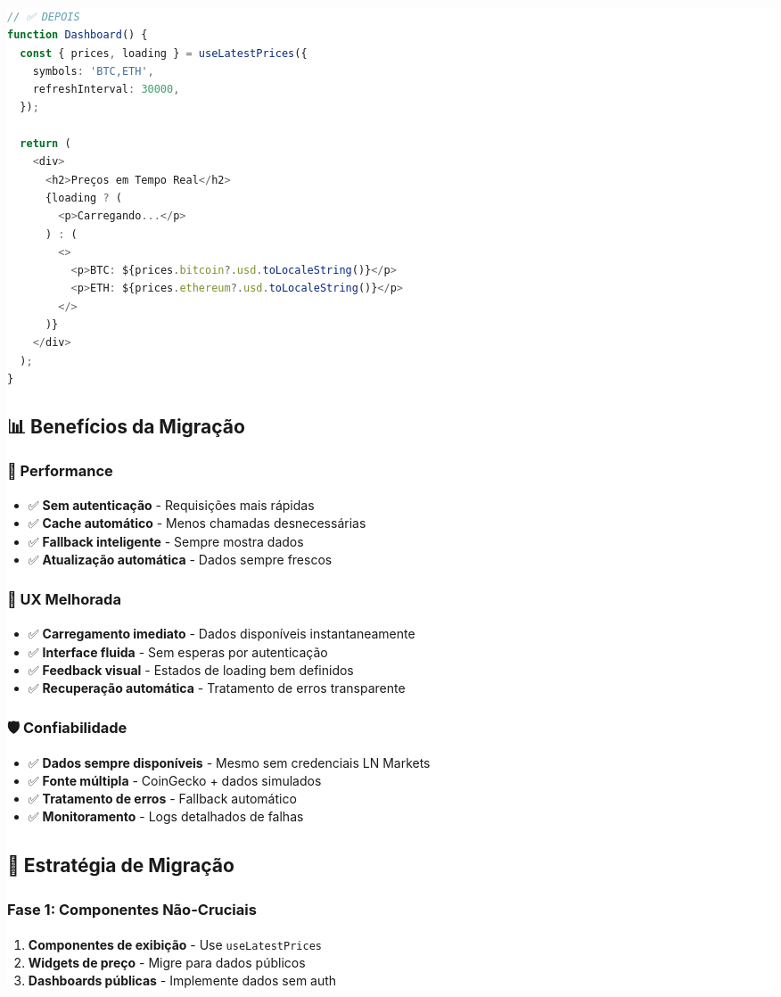 ```typescript
// ✅ DEPOIS
function Dashboard() {
  const { prices, loading } = useLatestPrices({
    symbols: 'BTC,ETH',
    refreshInterval: 30000,
  });

  return (
    <div>
      <h2>Preços em Tempo Real</h2>
      {loading ? (
        <p>Carregando...</p>
      ) : (
        <>
          <p>BTC: ${prices.bitcoin?.usd.toLocaleString()}</p>
          <p>ETH: ${prices.ethereum?.usd.toLocaleString()}</p>
        </>
      )}
    </div>
  );
}
```

## 📊 Benefícios da Migração

### 🚀 Performance
- ✅ **Sem autenticação** - Requisições mais rápidas
- ✅ **Cache automático** - Menos chamadas desnecessárias
- ✅ **Fallback inteligente** - Sempre mostra dados
- ✅ **Atualização automática** - Dados sempre frescos

### 🎨 UX Melhorada
- ✅ **Carregamento imediato** - Dados disponíveis instantaneamente
- ✅ **Interface fluida** - Sem esperas por autenticação
- ✅ **Feedback visual** - Estados de loading bem definidos
- ✅ **Recuperação automática** - Tratamento de erros transparente

### 🛡️ Confiabilidade
- ✅ **Dados sempre disponíveis** - Mesmo sem credenciais LN Markets
- ✅ **Fonte múltipla** - CoinGecko + dados simulados
- ✅ **Tratamento de erros** - Fallback automático
- ✅ **Monitoramento** - Logs detalhados de falhas

## 🔄 Estratégia de Migração

### Fase 1: Componentes Não-Cruciais
1. **Componentes de exibição** - Use `useLatestPrices`
2. **Widgets de preço** - Migre para dados públicos
3. **Dashboards públicas** - Implemente dados sem auth
